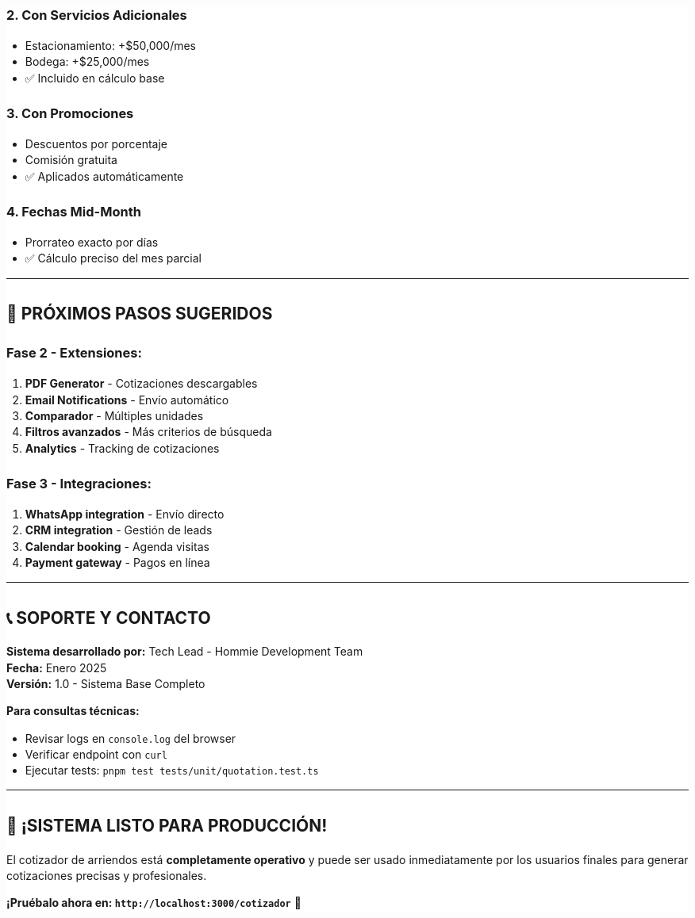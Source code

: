 ### **2. Con Servicios Adicionales**
- Estacionamiento: +$50,000/mes
- Bodega: +$25,000/mes
- ✅ Incluido en cálculo base

### **3. Con Promociones**
- Descuentos por porcentaje
- Comisión gratuita
- ✅ Aplicados automáticamente

### **4. Fechas Mid-Month**
- Prorrateo exacto por días
- ✅ Cálculo preciso del mes parcial

---

## 🚀 **PRÓXIMOS PASOS SUGERIDOS**

### **Fase 2 - Extensiones:**
1. **PDF Generator** - Cotizaciones descargables
2. **Email Notifications** - Envío automático
3. **Comparador** - Múltiples unidades
4. **Filtros avanzados** - Más criterios de búsqueda
5. **Analytics** - Tracking de cotizaciones

### **Fase 3 - Integraciones:**
1. **WhatsApp integration** - Envío directo
2. **CRM integration** - Gestión de leads
3. **Calendar booking** - Agenda visitas
4. **Payment gateway** - Pagos en línea

---

## 📞 **SOPORTE Y CONTACTO**

**Sistema desarrollado por:** Tech Lead - Hommie Development Team  
**Fecha:** Enero 2025  
**Versión:** 1.0 - Sistema Base Completo  

**Para consultas técnicas:**
- Revisar logs en `console.log` del browser
- Verificar endpoint con `curl`
- Ejecutar tests: `pnpm test tests/unit/quotation.test.ts`

---

## 🎉 **¡SISTEMA LISTO PARA PRODUCCIÓN!**

El cotizador de arriendos está **completamente operativo** y puede ser usado inmediatamente por los usuarios finales para generar cotizaciones precisas y profesionales.

**¡Pruébalo ahora en: `http://localhost:3000/cotizador`** 🚀
